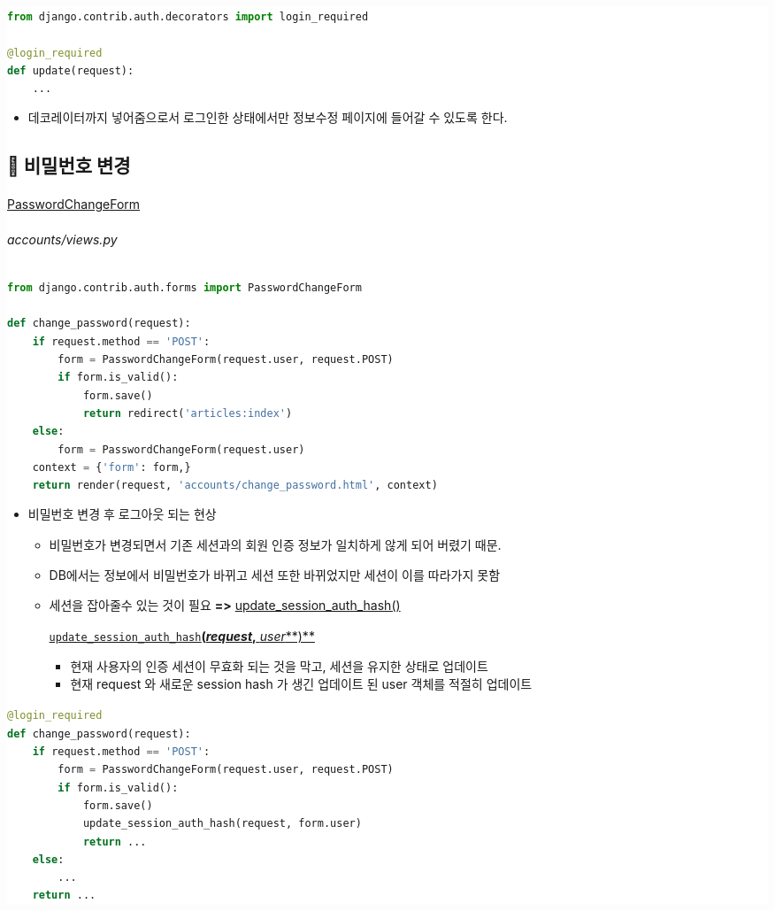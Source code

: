 ```python
from django.contrib.auth.decorators import login_required

@login_required
def update(request):
    ...
```

- 데코레이터까지 넣어줌으로서 로그인한 상태에서만 정보수정 페이지에 들어갈 수 있도록 한다.

  

## :1234: 비밀번호 변경

[PasswordChangeForm](https://docs.djangoproject.com/en/2.2/topics/auth/default/#django.contrib.auth.forms.PasswordChangeForm)

###### accounts/views.py

```python
from django.contrib.auth.forms import PasswordChangeForm

def change_password(request):
    if request.method == 'POST':
        form = PasswordChangeForm(request.user, request.POST)
        if form.is_valid():
            form.save()
            return redirect('articles:index')
    else:
        form = PasswordChangeForm(request.user)
    context = {'form': form,}
    return render(request, 'accounts/change_password.html', context)
```

- 비밀번호 변경 후 로그아웃 되는 현상

  - 비밀번호가 변경되면서 기존 세션과의 회원 인증 정보가 일치하게 않게 되어 버렸기 때문.

  - DB에서는 정보에서 비밀번호가 바뀌고 세션 또한 바뀌었지만 세션이 이를 따라가지 못함

  - 세션을 잡아줄수 있는 것이 필요
    **=>** [update_session_auth_hash()](https://docs.djangoproject.com/en/2.2/topics/auth/default/#session-invalidation-on-password-change) 

    [`update_session_auth_hash`**(***request***,** *user***)**](https://docs.djangoproject.com/en/2.2/topics/auth/default/#django.contrib.auth.update_session_auth_hash)

    - 현재 사용자의 인증 세션이 무효화 되는 것을 막고, 세션을 유지한 상태로 업데이트
    - 현재 request 와 새로운 session hash 가 생긴 업데이트 된 user 객체를 적절히 업데이트

```python
@login_required
def change_password(request):
    if request.method == 'POST':
        form = PasswordChangeForm(request.user, request.POST)
        if form.is_valid():
            form.save()
            update_session_auth_hash(request, form.user)
            return ...
    else:
        ...
    return ...
```

